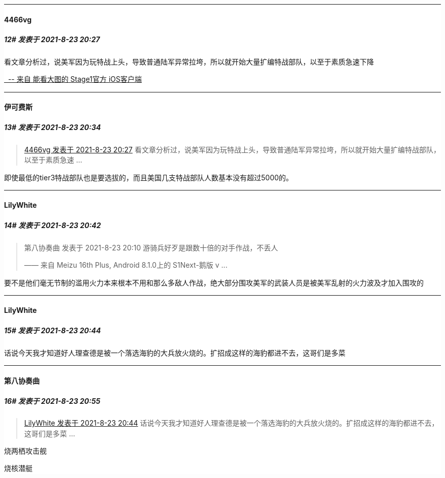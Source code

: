 *****

####  4466vg  
##### 12#       发表于 2021-8-23 20:27


看文章分析过，说美军因为玩特战上头，导致普通陆军异常拉垮，所以就开始大量扩编特战部队，以至于素质急速下降

[  -- 来自 能看大图的 Stage1官方 iOS客户端](https://itunes.apple.com/fi/app/saraba1st/id1221237470?mt=8)


*****

####  伊可费斯  
##### 13#       发表于 2021-8-23 20:34


<blockquote><a href="httphttps://bbs.saraba1st.com/2b/forum.php?mod=redirect&amp;goto=findpost&amp;pid=52480280&amp;ptid=2022381" target="_blank">4466vg 发表于 2021-8-23 20:27</a>
看文章分析过，说美军因为玩特战上头，导致普通陆军异常拉垮，所以就开始大量扩编特战部队，以至于素质急速 ...</blockquote>
即使最低的tier3特战部队也是要选拔的，而且美国几支特战部队人数基本没有超过5000的。


*****

####  LilyWhite  
##### 14#       发表于 2021-8-23 20:42


<blockquote>第八协奏曲 发表于 2021-8-23 20:10
游骑兵好歹是跟数十倍的对手作战，不丢人


—— 来自 Meizu 16th Plus, Android 8.1.0上的 S1Next-鹅版 v ...</blockquote>
要不是他们毫无节制的滥用火力本来根本不用和那么多敌人作战，绝大部分围攻美军的武装人员是被美军乱射的火力波及才加入围攻的


*****

####  LilyWhite  
##### 15#       发表于 2021-8-23 20:44


话说今天我才知道好人理查德是被一个落选海豹的大兵放火烧的。扩招成这样的海豹都进不去，这哥们是多菜


*****

####  第八协奏曲  
##### 16#       发表于 2021-8-23 20:55


<blockquote><a href="httphttps://bbs.saraba1st.com/2b/forum.php?mod=redirect&amp;goto=findpost&amp;pid=52480530&amp;ptid=2022381" target="_blank">LilyWhite 发表于 2021-8-23 20:44</a>
话说今天我才知道好人理查德是被一个落选海豹的大兵放火烧的。扩招成这样的海豹都进不去，这哥们是多菜 ...</blockquote>
烧两栖攻击舰

烧核潜艇
